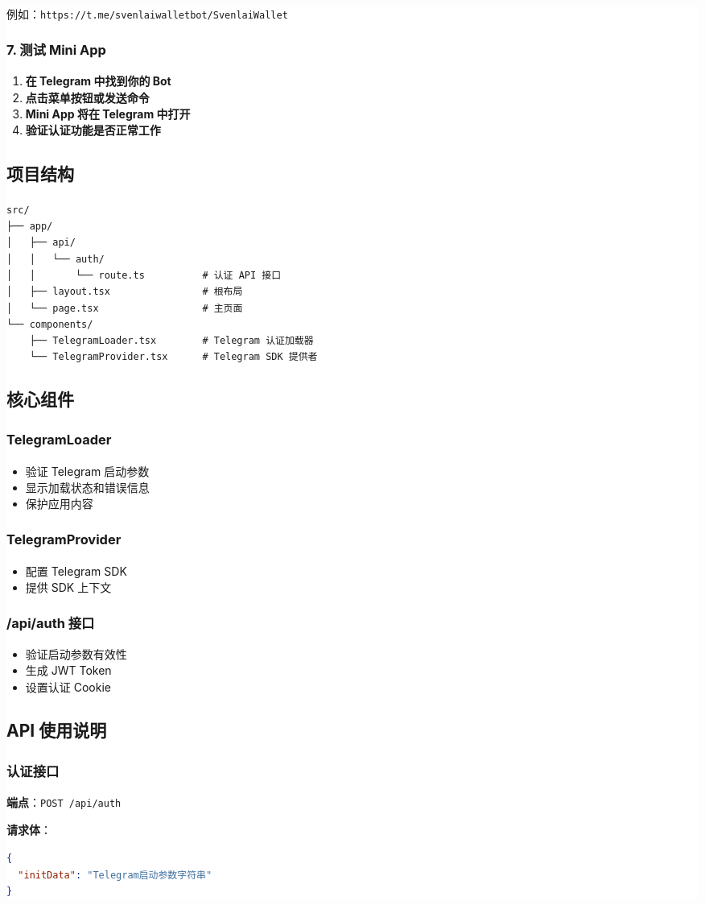 例如：`https://t.me/svenlaiwalletbot/SvenlaiWallet`

### 7. 测试 Mini App

1. **在 Telegram 中找到你的 Bot**
2. **点击菜单按钮或发送命令**
3. **Mini App 将在 Telegram 中打开**
4. **验证认证功能是否正常工作**

## 项目结构

```
src/
├── app/
│   ├── api/
│   │   └── auth/
│   │       └── route.ts          # 认证 API 接口
│   ├── layout.tsx                # 根布局
│   └── page.tsx                  # 主页面
└── components/
    ├── TelegramLoader.tsx        # Telegram 认证加载器
    └── TelegramProvider.tsx      # Telegram SDK 提供者
```

## 核心组件

### TelegramLoader

- 验证 Telegram 启动参数
- 显示加载状态和错误信息
- 保护应用内容

### TelegramProvider

- 配置 Telegram SDK
- 提供 SDK 上下文

### /api/auth 接口

- 验证启动参数有效性
- 生成 JWT Token
- 设置认证 Cookie

## API 使用说明

### 认证接口

**端点**：`POST /api/auth`

**请求体**：

```json
{
  "initData": "Telegram启动参数字符串"
}
```
